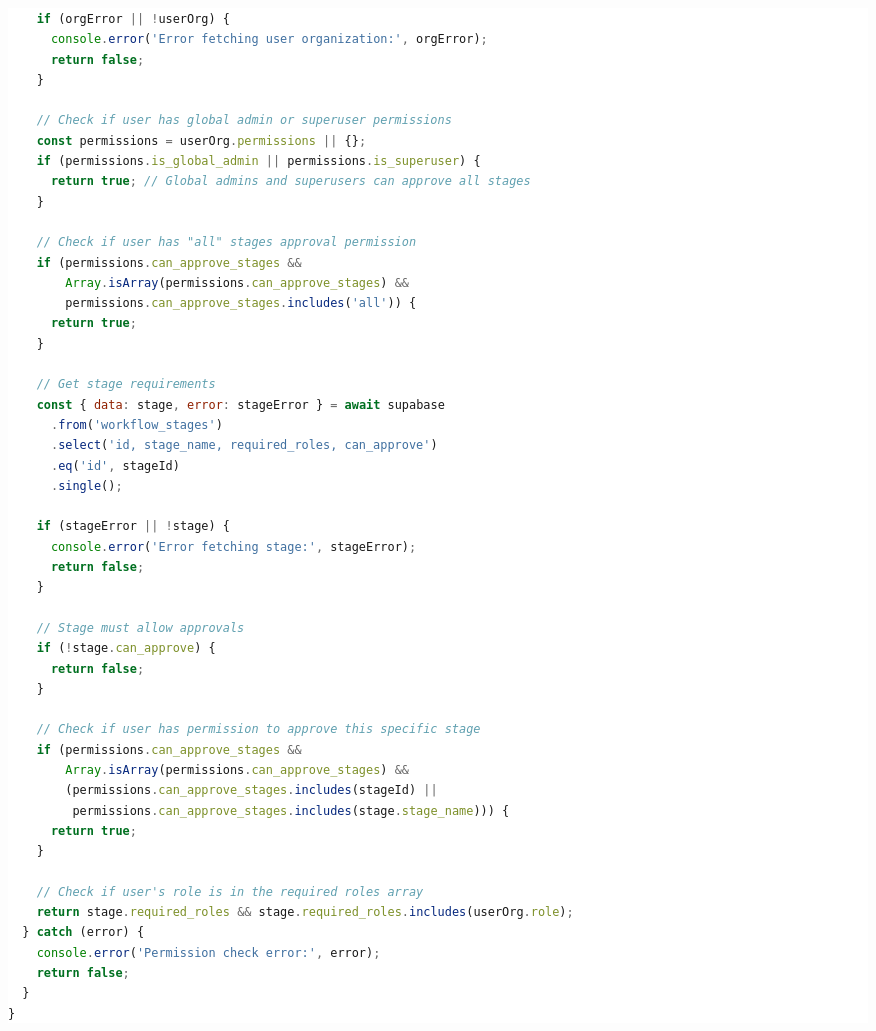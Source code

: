 ```javascript
    if (orgError || !userOrg) {
      console.error('Error fetching user organization:', orgError);
      return false;
    }

    // Check if user has global admin or superuser permissions
    const permissions = userOrg.permissions || {};
    if (permissions.is_global_admin || permissions.is_superuser) {
      return true; // Global admins and superusers can approve all stages
    }

    // Check if user has "all" stages approval permission
    if (permissions.can_approve_stages &&
        Array.isArray(permissions.can_approve_stages) &&
        permissions.can_approve_stages.includes('all')) {
      return true;
    }

    // Get stage requirements
    const { data: stage, error: stageError } = await supabase
      .from('workflow_stages')
      .select('id, stage_name, required_roles, can_approve')
      .eq('id', stageId)
      .single();

    if (stageError || !stage) {
      console.error('Error fetching stage:', stageError);
      return false;
    }

    // Stage must allow approvals
    if (!stage.can_approve) {
      return false;
    }

    // Check if user has permission to approve this specific stage
    if (permissions.can_approve_stages &&
        Array.isArray(permissions.can_approve_stages) &&
        (permissions.can_approve_stages.includes(stageId) ||
         permissions.can_approve_stages.includes(stage.stage_name))) {
      return true;
    }

    // Check if user's role is in the required roles array
    return stage.required_roles && stage.required_roles.includes(userOrg.role);
  } catch (error) {
    console.error('Permission check error:', error);
    return false;
  }
}
```
